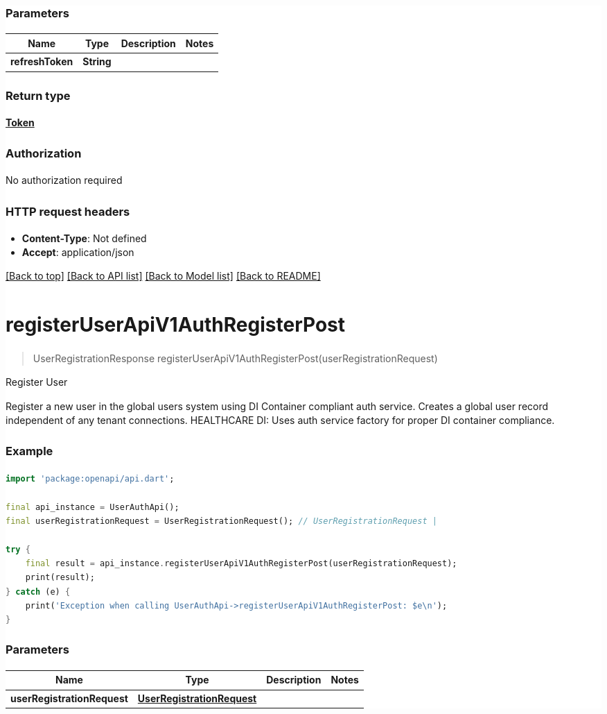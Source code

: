 ### Parameters

Name | Type | Description  | Notes
------------- | ------------- | ------------- | -------------
 **refreshToken** | **String**|  | 

### Return type

[**Token**](Token.md)

### Authorization

No authorization required

### HTTP request headers

 - **Content-Type**: Not defined
 - **Accept**: application/json

[[Back to top]](#) [[Back to API list]](../README.md#documentation-for-api-endpoints) [[Back to Model list]](../README.md#documentation-for-models) [[Back to README]](../README.md)

# **registerUserApiV1AuthRegisterPost**
> UserRegistrationResponse registerUserApiV1AuthRegisterPost(userRegistrationRequest)

Register User

Register a new user in the global users system using DI Container compliant auth service. Creates a global user record independent of any tenant connections. HEALTHCARE DI: Uses auth service factory for proper DI container compliance.

### Example
```dart
import 'package:openapi/api.dart';

final api_instance = UserAuthApi();
final userRegistrationRequest = UserRegistrationRequest(); // UserRegistrationRequest | 

try {
    final result = api_instance.registerUserApiV1AuthRegisterPost(userRegistrationRequest);
    print(result);
} catch (e) {
    print('Exception when calling UserAuthApi->registerUserApiV1AuthRegisterPost: $e\n');
}
```

### Parameters

Name | Type | Description  | Notes
------------- | ------------- | ------------- | -------------
 **userRegistrationRequest** | [**UserRegistrationRequest**](UserRegistrationRequest.md)|  | 
